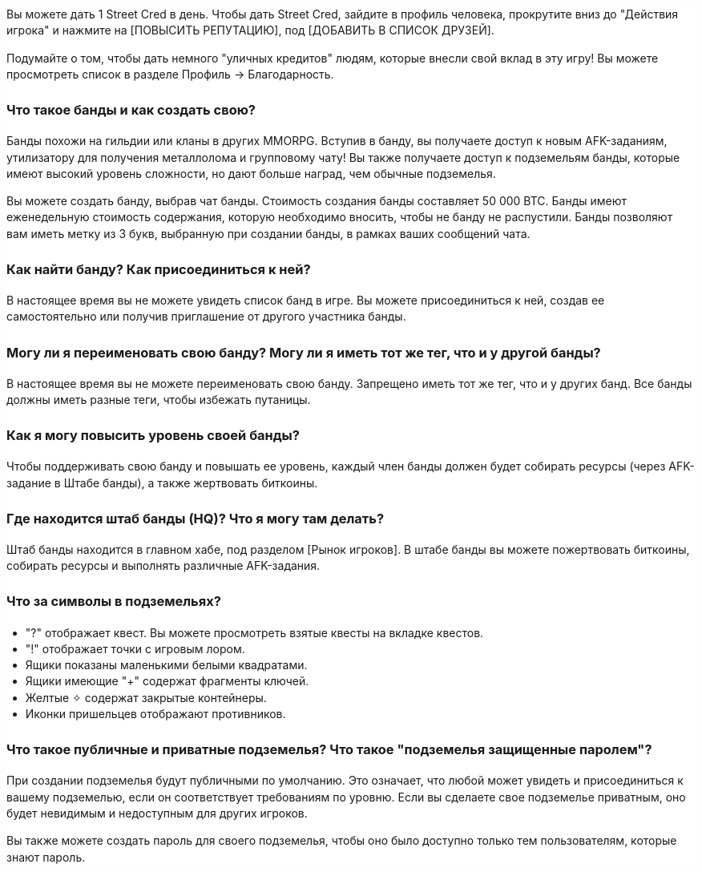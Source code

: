 Вы можете дать 1 Street Cred в день. Чтобы дать Street Cred, зайдите в профиль человека, прокрутите вниз до "Действия игрока" и нажмите на [ПОВЫСИТЬ РЕПУТАЦИЮ], под [ДОБАВИТЬ В СПИСОК ДРУЗЕЙ].

Подумайте о том, чтобы дать немного "уличных кредитов" людям, которые внесли свой вклад в эту игру! Вы можете просмотреть список в разделе Профиль -> Благодарность.

### Что такое банды и как создать свою?
Банды похожи на гильдии или кланы в других MMORPG. Вступив в банду, вы получаете доступ к новым AFK-заданиям, утилизатору для получения металлолома и групповому чату! Вы также получаете доступ к подземельям банды, которые имеют высокий уровень сложности, но дают больше наград, чем обычные подземелья.

Вы можете создать банду, выбрав чат банды. Стоимость создания банды составляет 50 000 BTC. Банды имеют еженедельную стоимость содержания, которую необходимо вносить, чтобы не банду не распустили. Банды позволяют вам иметь метку из 3 букв, выбранную при создании банды, в рамках ваших сообщений чата.

### Как найти банду? Как присоединиться к ней?
В настоящее время вы не можете увидеть список банд в игре.
Вы можете присоединиться к ней, создав ее самостоятельно или получив приглашение от другого участника банды.

### Могу ли я переименовать свою банду? Могу ли я иметь тот же тег, что и у другой банды?
В настоящее время вы не можете переименовать свою банду.
Запрещено иметь тот же тег, что и у других банд.
Все банды должны иметь разные теги, чтобы избежать путаницы.

### Как я могу повысить уровень своей банды?
Чтобы поддерживать свою банду и повышать ее уровень, каждый член банды должен будет собирать ресурсы (через AFK-задание в Штабе банды), а также жертвовать биткоины.

### Где находится штаб банды (HQ)? Что я могу там делать?
Штаб банды находится в главном хабе, под разделом [Рынок игроков]. В штабе банды вы можете пожертвовать биткоины, собирать ресурсы и выполнять различные AFK-задания.

### Что за символы в подземельях?
- "?" отображает квест. Вы можете просмотреть взятые квесты на вкладке квестов.
- "!" отображает точки с игровым лором.
- Ящики показаны маленькими белыми квадратами.  
- Ящики имеющие "+" содержат фрагменты ключей.
- Желтые ✧ содержат закрытые контейнеры.
- Иконки пришельцев отображают противников.

### Что такое публичные и приватные подземелья? Что такое "подземелья защищенные паролем"?
При создании подземелья будут публичными по умолчанию. Это означает, что любой может увидеть и присоединиться к вашему подземелью, если он соответствует требованиям по уровню. Если вы сделаете свое подземелье приватным, оно будет невидимым и недоступным для других игроков.

Вы также можете создать пароль для своего подземелья, чтобы оно было доступно только тем пользователям, которые знают пароль.
